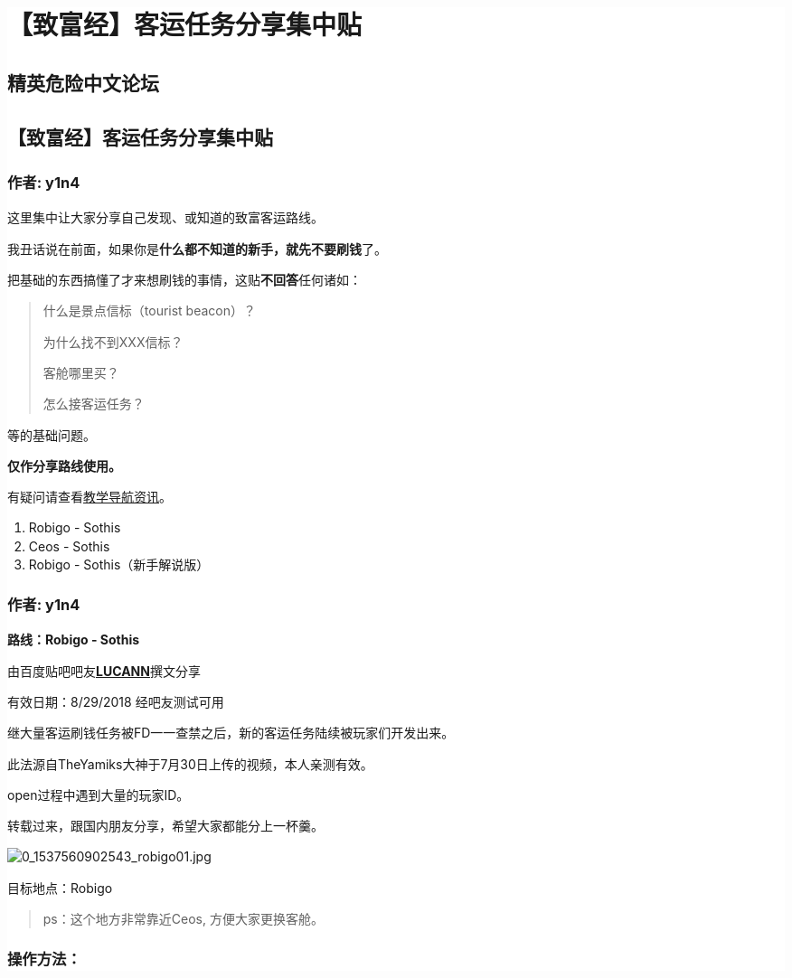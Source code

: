 # 【致富经】客运任务分享集中贴

## 精英危险中文论坛

## 【致富经】客运任务分享集中贴

### 作者: y1n4

这里集中让大家分享自己发现、或知道的致富客运路线。

我丑话说在前面，如果你是**什么都不知道的新手，就先不要刷钱**了。

把基础的东西搞懂了才来想刷钱的事情，这贴**不回答**任何诸如：

> 什么是景点信标（tourist beacon）？
>
> 为什么找不到XXX信标？
>
> 客舱哪里买？
>
> 怎么接客运任务？

等的基础问题。

**仅作分享路线使用。**

有疑问请查看[教学导航资讯](https://forum.elitedanger.cn/topic/43/%E7%BD%AE%E9%A1%B6%E7%9B%AE%E5%BD%95-%E5%90%84%E6%94%BB%E7%95%A5%E6%95%99%E5%AD%A6%E5%AF%BC%E8%88%AA)。

1. Robigo - Sothis
2. Ceos - Sothis
3. Robigo - Sothis（新手解说版）

### 作者: y1n4

**路线：Robigo - Sothis**

由百度贴吧吧友[**LUCANN**](http://tieba.baidu.com/p/5822425253>)撰文分享

有效日期：8/29/2018 经吧友测试可用

继大量客运刷钱任务被FD一一查禁之后，新的客运任务陆续被玩家们开发出来。

此法源自TheYamiks大神于7月30日上传的视频，本人亲测有效。

open过程中遇到大量的玩家ID。

转载过来，跟国内朋友分享，希望大家都能分上一杯羹。

![0\_1537560902543\_robigo01.jpg](https://cdn.elitedanger.cn/Fst2qqzeIYDPpIG1zAogvQ_N9SYo)

目标地点：Robigo

> ps：这个地方非常靠近Ceos, 方便大家更换客舱。

### 操作方法：
